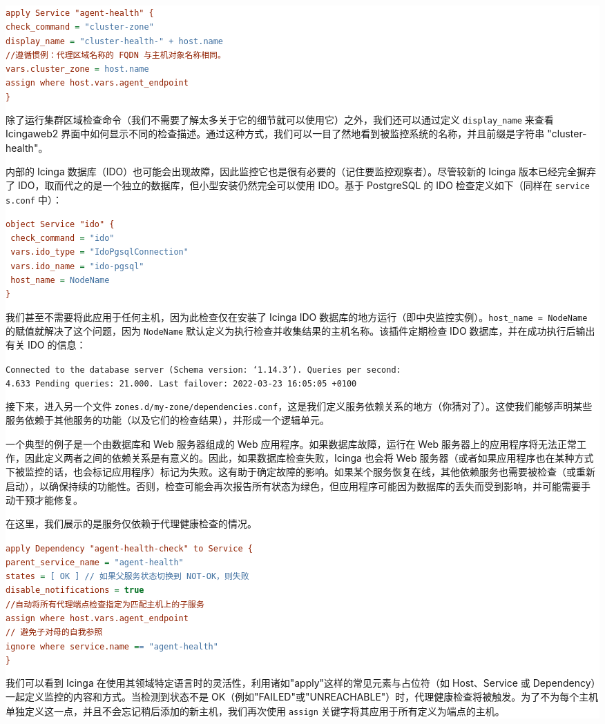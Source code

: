 ```ini
apply Service "agent-health" {
check_command = "cluster-zone"
display_name = "cluster-health-" + host.name
//遵循惯例：代理区域名称的 FQDN 与主机对象名称相同。
vars.cluster_zone = host.name
assign where host.vars.agent_endpoint
}
```
除了运行集群区域检查命令（我们不需要了解太多关于它的细节就可以使用它）之外，我们还可以通过定义 `display_name` 来查看 Icingaweb2 界面中如何显示不同的检查描述。通过这种方式，我们可以一目了然地看到被监控系统的名称，并且前缀是字符串 "cluster-health"。

内部的 Icinga 数据库（IDO）也可能会出现故障，因此监控它也是很有必要的（记住要监控观察者）。尽管较新的 Icinga 版本已经完全摒弃了 IDO，取而代之的是一个独立的数据库，但小型安装仍然完全可以使用 IDO。基于 PostgreSQL 的 IDO 检查定义如下（同样在 `services.conf` 中）：

```ini
object Service "ido" {
 check_command = "ido"
 vars.ido_type = "IdoPgsqlConnection"
 vars.ido_name = "ido-pgsql"
 host_name = NodeName
}
```

我们甚至不需要将此应用于任何主机，因为此检查仅在安装了 Icinga IDO 数据库的地方运行（即中央监控实例）。`host_name = NodeName` 的赋值就解决了这个问题，因为 `NodeName` 默认定义为执行检查并收集结果的主机名称。该插件定期检查 IDO 数据库，并在成功执行后输出有关 IDO 的信息：

```
Connected to the database server (Schema version: ‘1.14.3’). Queries per second:
4.633 Pending queries: 21.000. Last failover: 2022-03-23 16:05:05 +0100
```

接下来，进入另一个文件 `zones.d/my-zone/dependencies.conf`，这是我们定义服务依赖关系的地方（你猜对了）。这使我们能够声明某些服务依赖于其他服务的功能（以及它们的检查结果），并形成一个逻辑单元。

一个典型的例子是一个由数据库和 Web 服务器组成的 Web 应用程序。如果数据库故障，运行在 Web 服务器上的应用程序将无法正常工作，因此定义两者之间的依赖关系是有意义的。因此，如果数据库检查失败，Icinga 也会将 Web 服务器（或者如果应用程序也在某种方式下被监控的话，也会标记应用程序）标记为失败。这有助于确定故障的影响。如果某个服务恢复在线，其他依赖服务也需要被检查（或重新启动），以确保持续的功能性。否则，检查可能会再次报告所有状态为绿色，但应用程序可能因为数据库的丢失而受到影响，并可能需要手动干预才能修复。

在这里，我们展示的是服务仅依赖于代理健康检查的情况。

```ini
apply Dependency "agent-health-check" to Service {
parent_service_name = "agent-health"
states = [ OK ] // 如果父服务状态切换到 NOT-OK，则失败
disable_notifications = true
//自动将所有代理端点检查指定为匹配主机上的子服务
assign where host.vars.agent_endpoint
// 避免子对母的自我参照
ignore where service.name == "agent-health"
}
```

我们可以看到 Icinga 在使用其领域特定语言时的灵活性，利用诸如"apply"这样的常见元素与占位符（如 Host、Service 或 Dependency）一起定义监控的内容和方式。当检测到状态不是 OK（例如"FAILED"或"UNREACHABLE"）时，代理健康检查将被触发。为了不为每个主机单独定义这一点，并且不会忘记稍后添加的新主机，我们再次使用 `assign` 关键字将其应用于所有定义为端点的主机。
